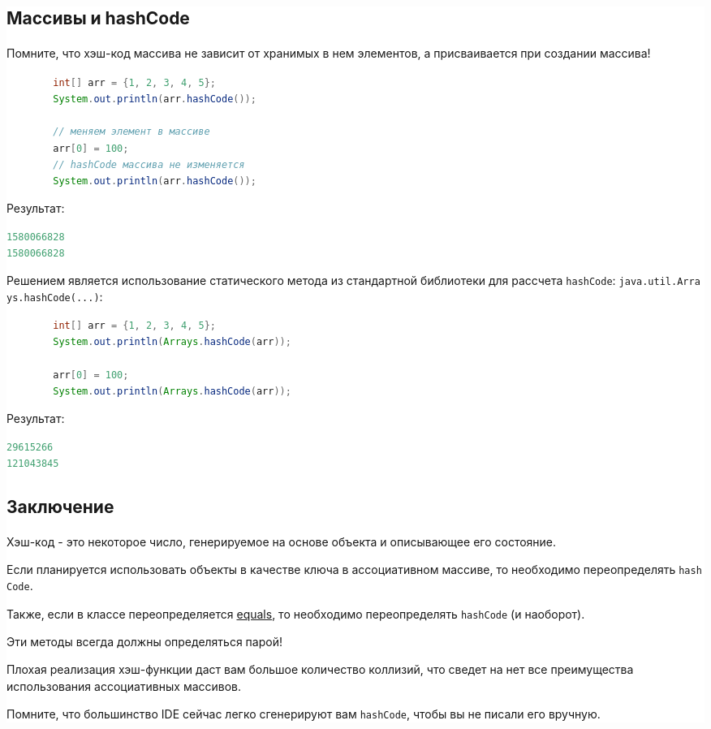 ## Массивы и hashCode

Помните, что хэш-код массива не зависит от хранимых в нем элементов, а присваивается при создании массива!

```java
        int[] arr = {1, 2, 3, 4, 5};
        System.out.println(arr.hashCode());

        // меняем элемент в массиве
        arr[0] = 100;
        // hashCode массива не изменяется
        System.out.println(arr.hashCode());
```

Результат:

```java
1580066828
1580066828
```

Решением является использование статического метода из стандартной библиотеки для рассчета `hashCode`: `java.util.Arrays.hashCode(...)`:

```java
        int[] arr = {1, 2, 3, 4, 5};
        System.out.println(Arrays.hashCode(arr));

        arr[0] = 100;
        System.out.println(Arrays.hashCode(arr));
```

Результат:

```java
29615266
121043845
```

## Заключение

Хэш-код - это некоторое число, генерируемое на основе объекта и описывающее его состояние.

Если планируется использовать объекты в качестве ключа в ассоциативном массиве, то необходимо переопределять `hashCode`.

Также, если в классе переопределяется [equals](./equals.md), то необходимо переопределять `hashCode` (и наоборот).

Эти методы всегда должны определяться парой!

Плохая реализация хэш-функции даст вам большое количество коллизий, что сведет на нет все преимущества использования ассоциативных массивов.

Помните, что большинство IDE сейчас легко сгенерируют вам `hashCode`, чтобы вы не писали его вручную.
